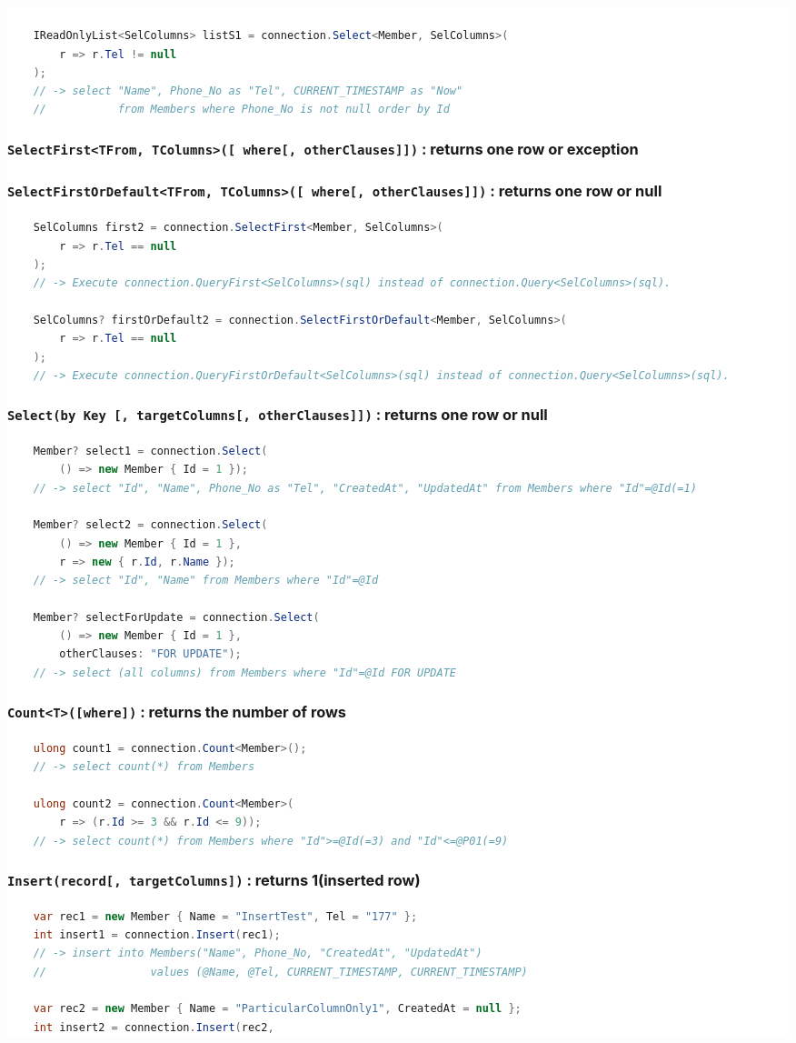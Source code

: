 ```cs

    IReadOnlyList<SelColumns> listS1 = connection.Select<Member, SelColumns>(
        r => r.Tel != null
    );
    // -> select "Name", Phone_No as "Tel", CURRENT_TIMESTAMP as "Now"
    //           from Members where Phone_No is not null order by Id
```
### `SelectFirst<TFrom, TColumns>([ where[, otherClauses]])` : returns one row or exception
### `SelectFirstOrDefault<TFrom, TColumns>([ where[, otherClauses]])` : returns one row or null
```cs
    SelColumns first2 = connection.SelectFirst<Member, SelColumns>(
        r => r.Tel == null
    );
    // -> Execute connection.QueryFirst<SelColumns>(sql) instead of connection.Query<SelColumns>(sql).

    SelColumns? firstOrDefault2 = connection.SelectFirstOrDefault<Member, SelColumns>(
        r => r.Tel == null
    );
    // -> Execute connection.QueryFirstOrDefault<SelColumns>(sql) instead of connection.Query<SelColumns>(sql).
```
### `Select(by Key [, targetColumns[, otherClauses]])` : returns one row or null
```cs
    Member? select1 = connection.Select(
        () => new Member { Id = 1 });
    // -> select "Id", "Name", Phone_No as "Tel", "CreatedAt", "UpdatedAt" from Members where "Id"=@Id(=1)

    Member? select2 = connection.Select(
        () => new Member { Id = 1 },
        r => new { r.Id, r.Name });
    // -> select "Id", "Name" from Members where "Id"=@Id

    Member? selectForUpdate = connection.Select(
        () => new Member { Id = 1 },
        otherClauses: "FOR UPDATE");
    // -> select (all columns) from Members where "Id"=@Id FOR UPDATE
```
### `Count<T>([where])` : returns the number of rows
```cs
    ulong count1 = connection.Count<Member>();
    // -> select count(*) from Members

    ulong count2 = connection.Count<Member>(
        r => (r.Id >= 3 && r.Id <= 9));
    // -> select count(*) from Members where "Id">=@Id(=3) and "Id"<=@P01(=9)
```
### `Insert(record[, targetColumns])` : returns 1(inserted row)
```cs
    var rec1 = new Member { Name = "InsertTest", Tel = "177" };
    int insert1 = connection.Insert(rec1);
    // -> insert into Members("Name", Phone_No, "CreatedAt", "UpdatedAt")  
    //                values (@Name, @Tel, CURRENT_TIMESTAMP, CURRENT_TIMESTAMP)

    var rec2 = new Member { Name = "ParticularColumnOnly1", CreatedAt = null };
    int insert2 = connection.Insert(rec2,
```